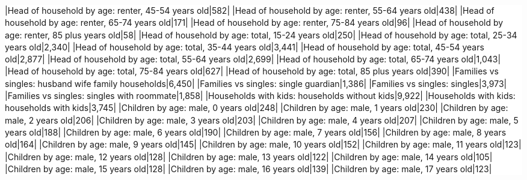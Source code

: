 |Head of household by age: renter, 45-54 years old|582|
|Head of household by age: renter, 55-64 years old|438|
|Head of household by age: renter, 65-74 years old|171|
|Head of household by age: renter, 75-84 years old|96|
|Head of household by age: renter, 85 plus years old|58|
|Head of household by age: total, 15-24 years old|250|
|Head of household by age: total, 25-34 years old|2,340|
|Head of household by age: total, 35-44 years old|3,441|
|Head of household by age: total, 45-54 years old|2,877|
|Head of household by age: total, 55-64 years old|2,699|
|Head of household by age: total, 65-74 years old|1,043|
|Head of household by age: total, 75-84 years old|627|
|Head of household by age: total, 85 plus years old|390|
|Families vs singles: husband wife family households|6,450|
|Families vs singles: single guardian|1,386|
|Families vs singles: singles|3,973|
|Families vs singles: singles with roommate|1,858|
|Households with kids: households without kids|9,922|
|Households with kids: households with kids|3,745|
|Children by age: male, 0 years old|248|
|Children by age: male, 1 years old|230|
|Children by age: male, 2 years old|206|
|Children by age: male, 3 years old|203|
|Children by age: male, 4 years old|207|
|Children by age: male, 5 years old|188|
|Children by age: male, 6 years old|190|
|Children by age: male, 7 years old|156|
|Children by age: male, 8 years old|164|
|Children by age: male, 9 years old|145|
|Children by age: male, 10 years old|152|
|Children by age: male, 11 years old|123|
|Children by age: male, 12 years old|128|
|Children by age: male, 13 years old|122|
|Children by age: male, 14 years old|105|
|Children by age: male, 15 years old|128|
|Children by age: male, 16 years old|139|
|Children by age: male, 17 years old|123|